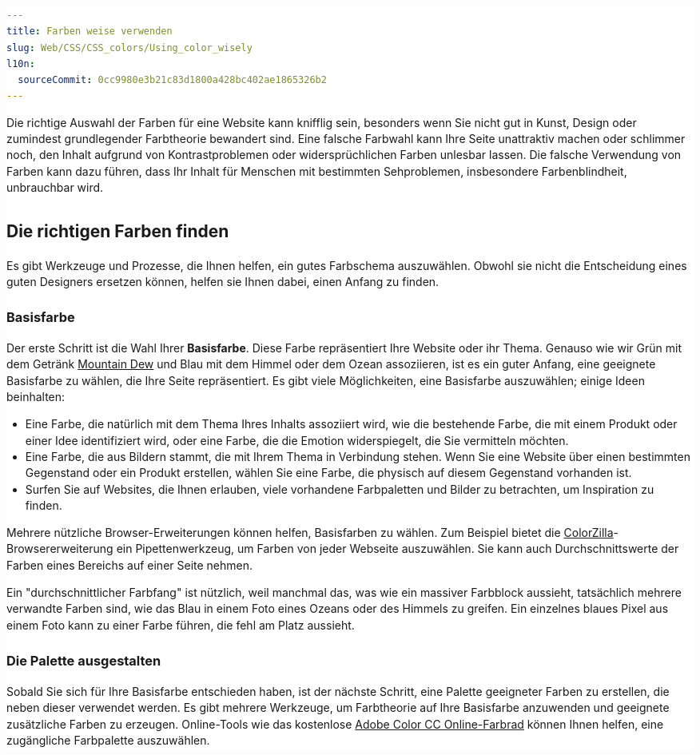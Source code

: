 ```yaml
---
title: Farben weise verwenden
slug: Web/CSS/CSS_colors/Using_color_wisely
l10n:
  sourceCommit: 0cc9980e3b21c83d1800a428bc402ae1865326b2
---
```


Die richtige Auswahl der Farben für eine Website kann knifflig sein, besonders wenn Sie nicht gut in Kunst, Design oder zumindest grundlegender Farbtheorie bewandert sind. Eine falsche Farbwahl kann Ihre Seite unattraktiv machen oder schlimmer noch, den Inhalt aufgrund von Kontrastproblemen oder widersprüchlichen Farben unlesbar lassen. Die falsche Verwendung von Farben kann dazu führen, dass Ihr Inhalt für Menschen mit bestimmten Sehproblemen, insbesondere Farbenblindheit, unbrauchbar wird.

## Die richtigen Farben finden

Es gibt Werkzeuge und Prozesse, die Ihnen helfen, ein gutes Farbschema auszuwählen. Obwohl sie nicht die Entscheidung eines guten Designers ersetzen können, helfen sie Ihnen dabei, einen Anfang zu finden.

### Basisfarbe

Der erste Schritt ist die Wahl Ihrer **Basisfarbe**. Diese Farbe repräsentiert Ihre Website oder ihr Thema. Genauso wie wir Grün mit dem Getränk [Mountain Dew](https://en.wikipedia.org/wiki/Mountain_Dew) und Blau mit dem Himmel oder dem Ozean assoziieren, ist es ein guter Anfang, eine geeignete Basisfarbe zu wählen, die Ihre Seite repräsentiert. Es gibt viele Möglichkeiten, eine Basisfarbe auszuwählen; einige Ideen beinhalten:

- Eine Farbe, die natürlich mit dem Thema Ihres Inhalts assoziiert wird, wie die bestehende Farbe, die mit einem Produkt oder einer Idee identifiziert wird, oder eine Farbe, die die Emotion widerspiegelt, die Sie vermitteln möchten.
- Eine Farbe, die aus Bildern stammt, die mit Ihrem Thema in Verbindung stehen. Wenn Sie eine Website über einen bestimmten Gegenstand oder ein Produkt erstellen, wählen Sie eine Farbe, die physisch auf diesem Gegenstand vorhanden ist.
- Surfen Sie auf Websites, die Ihnen erlauben, viele vorhandene Farbpaletten und Bilder zu betrachten, um Inspiration zu finden.

Mehrere nützliche Browser-Erweiterungen können helfen, Basisfarben zu wählen. Zum Beispiel bietet die [ColorZilla](https://www.colorzilla.com/)-Browsererweiterung ein Pipettenwerkzeug, um Farben von jeder Webseite auszuwählen. Sie kann auch Durchschnittswerte der Farben eines Bereichs auf einer Seite nehmen.

Ein "durchschnittlicher Farbfang" ist nützlich, weil manchmal das, was wie ein massiver Farbblock aussieht, tatsächlich mehrere verwandte Farben sind, wie das Blau in einem Foto eines Ozeans oder des Himmels zu greifen. Ein einzelnes blaues Pixel aus einem Foto kann zu einer Farbe führen, die fehl am Platz aussieht.

### Die Palette ausgestalten

Sobald Sie sich für Ihre Basisfarbe entschieden haben, ist der nächste Schritt, eine Palette geeigneter Farben zu erstellen, die neben dieser verwendet werden. Es gibt mehrere Werkzeuge, um Farbtheorie auf Ihre Basisfarbe anzuwenden und geeignete zusätzliche Farben zu erzeugen. Online-Tools wie das kostenlose [Adobe Color CC Online-Farbrad](https://color.adobe.com/create/color-wheel) können Ihnen helfen, eine zugängliche Farbpalette auszuwählen.

